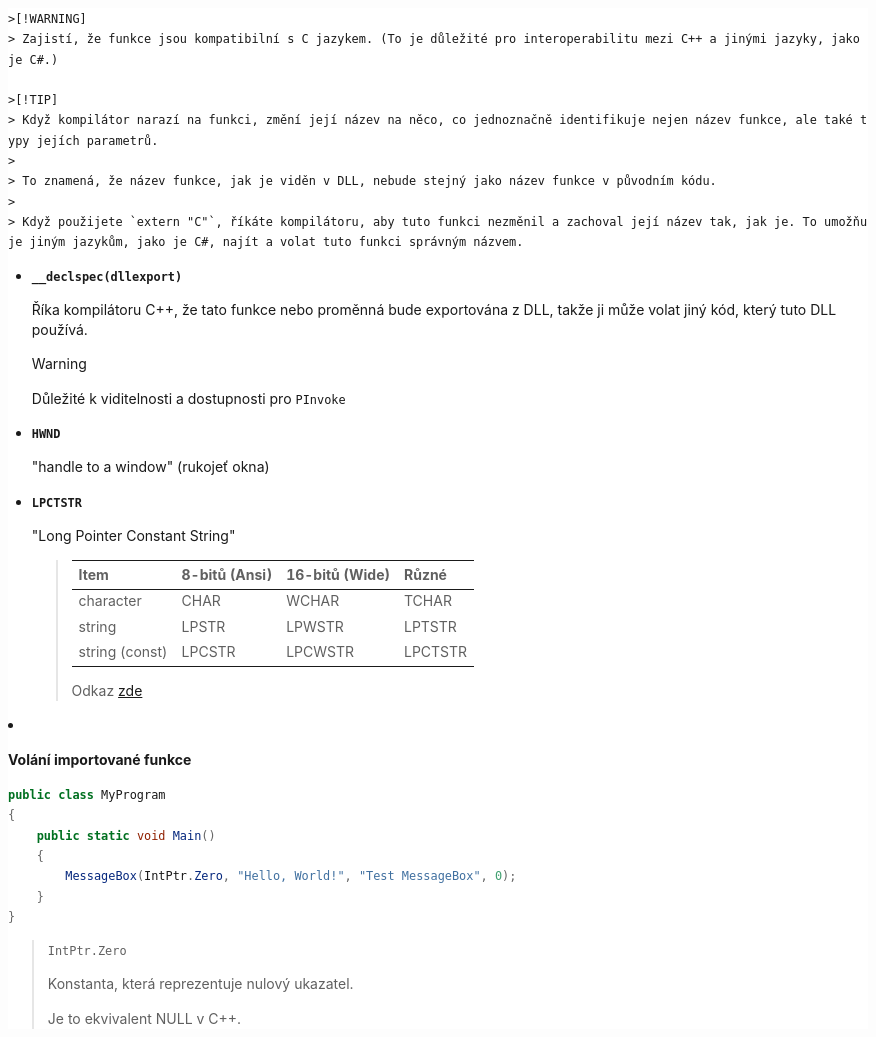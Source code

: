 	>[!WARNING]
    > Zajistí, že funkce jsou kompatibilní s C jazykem. (To je důležité pro interoperabilitu mezi C++ a jinými jazyky, jako je C#.)

	>[!TIP]
    > Když kompilátor narazí na funkci, změní její název na něco, co jednoznačně identifikuje nejen název funkce, ale také typy jejích parametrů.
    >
    > To znamená, že název funkce, jak je viděn v DLL, nebude stejný jako název funkce v původním kódu.
    >
    > Když použijete `extern "C"`, říkáte kompilátoru, aby tuto funkci nezměnil a zachoval její název tak, jak je. To umožňuje jiným jazykům, jako je C#, najít a volat tuto funkci správným názvem.

-   **`__declspec(dllexport)`**

    Říka kompilátoru C++, že tato funkce nebo proměnná bude exportována z DLL, takže ji může volat jiný kód, který tuto DLL používá.
 
	>[!WARNING]
    > Důležité k viditelnosti a dostupnosti pro `PInvoke`

- **`HWND`**

	"handle to a window" (rukojeť okna)
 
 - **`LPCTSTR`**

	"Long Pointer Constant String"

     > | Item           | 8-bitů (Ansi) | 16-bitů (Wide) | Různé   |
     > |----------------|---------------|----------------|---------|
     > | character      | CHAR          | WCHAR          | TCHAR   |
     > | string         | LPSTR         | LPWSTR         | LPTSTR  |
     > | string (const) | LPCSTR        | LPCWSTR        | LPCTSTR |
     >
     > Odkaz <a href="https://stackoverflow.com/questions/321413/lpcstr-lpctstr-and-lptstr"> zde</a>
</li>
<li>

**Volání importované funkce**

```c#
public class MyProgram
{
    public static void Main()
    {
        MessageBox(IntPtr.Zero, "Hello, World!", "Test MessageBox", 0);
    }
}
```

> `IntPtr.Zero`
>
> Konstanta, která reprezentuje nulový ukazatel.
>
> Je to ekvivalent NULL v C++.
</li>
</ol>
